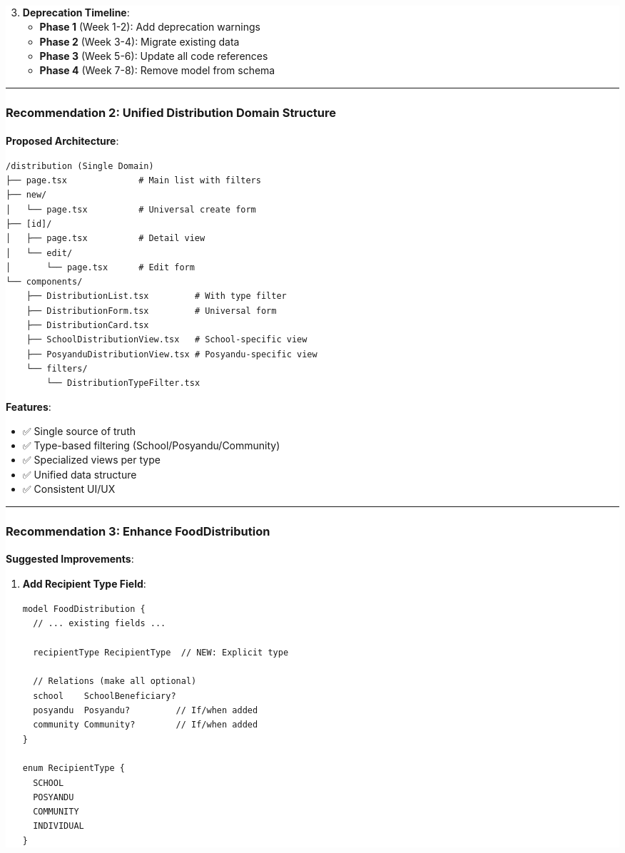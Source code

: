 3. **Deprecation Timeline**:
   - **Phase 1** (Week 1-2): Add deprecation warnings
   - **Phase 2** (Week 3-4): Migrate existing data
   - **Phase 3** (Week 5-6): Update all code references
   - **Phase 4** (Week 7-8): Remove model from schema

---

### **Recommendation 2**: Unified Distribution Domain Structure

**Proposed Architecture**:

```
/distribution (Single Domain)
├── page.tsx              # Main list with filters
├── new/
│   └── page.tsx          # Universal create form
├── [id]/
│   ├── page.tsx          # Detail view
│   └── edit/
│       └── page.tsx      # Edit form
└── components/
    ├── DistributionList.tsx         # With type filter
    ├── DistributionForm.tsx         # Universal form
    ├── DistributionCard.tsx
    ├── SchoolDistributionView.tsx   # School-specific view
    ├── PosyanduDistributionView.tsx # Posyandu-specific view
    └── filters/
        └── DistributionTypeFilter.tsx
```

**Features**:
- ✅ Single source of truth
- ✅ Type-based filtering (School/Posyandu/Community)
- ✅ Specialized views per type
- ✅ Unified data structure
- ✅ Consistent UI/UX

---

### **Recommendation 3**: Enhance FoodDistribution

**Suggested Improvements**:

1. **Add Recipient Type Field**:
   ```prisma
   model FoodDistribution {
     // ... existing fields ...
     
     recipientType RecipientType  // NEW: Explicit type
     
     // Relations (make all optional)
     school    SchoolBeneficiary?
     posyandu  Posyandu?         // If/when added
     community Community?        // If/when added
   }
   
   enum RecipientType {
     SCHOOL
     POSYANDU
     COMMUNITY
     INDIVIDUAL
   }
   ```
